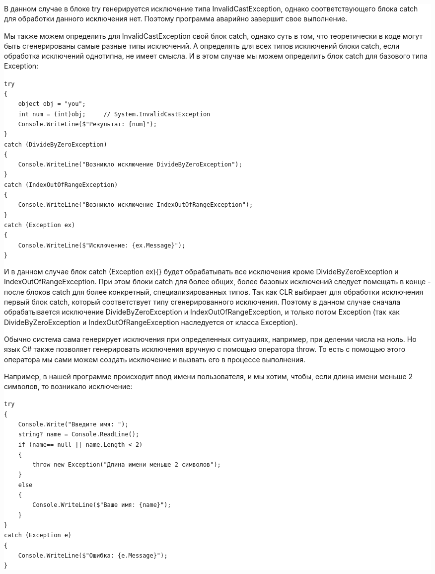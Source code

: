В данном случае в блоке try генерируется исключение типа InvalidCastException, однако соответствующего блока catch для обработки данного исключения нет. Поэтому программа аварийно завершит свое выполнение.

Мы также можем определить для InvalidCastException свой блок catch, однако суть в том, что теоретически в коде могут быть сгенерированы самые разные типы исключений. А определять для всех типов исключений блоки catch, если обработка исключений однотипна, не имеет смысла. И в этом случае мы можем определить блок catch для базового типа Exception:

```
try
{
    object obj = "you";
    int num = (int)obj;     // System.InvalidCastException
    Console.WriteLine($"Результат: {num}");
}
catch (DivideByZeroException)
{
    Console.WriteLine("Возникло исключение DivideByZeroException");
}
catch (IndexOutOfRangeException)
{
    Console.WriteLine("Возникло исключение IndexOutOfRangeException");
}
catch (Exception ex)
{
    Console.WriteLine($"Исключение: {ex.Message}");
}
```

И в данном случае блок catch (Exception ex){} будет обрабатывать все исключения кроме DivideByZeroException и IndexOutOfRangeException. При этом блоки catch для более общих, более базовых исключений следует помещать в конце - после блоков catch для более конкретный, специализированных типов. Так как CLR выбирает для обработки исключения первый блок catch, который соответствует типу сгенерированного исключения. Поэтому в данном случае сначала обрабатывается исключение DivideByZeroException и IndexOutOfRangeException, и только потом Exception (так как DivideByZeroException и IndexOutOfRangeException наследуется от класса Exception).

Обычно система сама генерирует исключения при определенных ситуациях, например, при делении числа на ноль. Но язык C# также позволяет генерировать исключения вручную с помощью оператора throw. То есть с помощью этого оператора мы сами можем создать исключение и вызвать его в процессе выполнения.

Например, в нашей программе происходит ввод имени пользователя, и мы хотим, чтобы, если длина имени меньше 2 символов, то возникало исключение:

```
try
{
    Console.Write("Введите имя: ");
    string? name = Console.ReadLine();
    if (name== null || name.Length < 2)
    {
        throw new Exception("Длина имени меньше 2 символов");
    }
    else
    {
        Console.WriteLine($"Ваше имя: {name}");
    }
}
catch (Exception e)
{
    Console.WriteLine($"Ошибка: {e.Message}");
}
```
